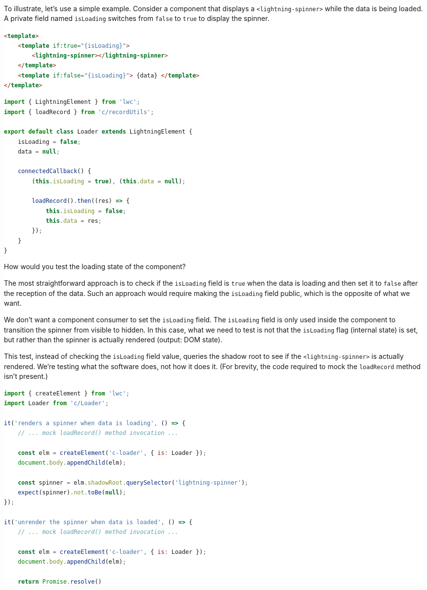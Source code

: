 To illustrate, let’s use a simple example. Consider a component that displays a `<lightning-spinner>` while the data is being loaded. A private field named `isLoading` switches from `false` to `true` to display the spinner.

```html
<template>
    <template if:true="{isLoading}">
        <lightning-spinner></lightning-spinner>
    </template>
    <template if:false="{isLoading}"> {data} </template>
</template>
```

```js
import { LightningElement } from 'lwc';
import { loadRecord } from 'c/recordUtils';

export default class Loader extends LightningElement {
    isLoading = false;
    data = null;

    connectedCallback() {
        (this.isLoading = true), (this.data = null);

        loadRecord().then((res) => {
            this.isLoading = false;
            this.data = res;
        });
    }
}
```

How would you test the loading state of the component?

The most straightforward approach is to check if the `isLoading` field is `true` when the data is loading and then set it to `false` after the reception of the data. Such an approach would require making the `isLoading` field public, which is the opposite of what we want.

We don’t want a component consumer to set the `isLoading` field. The `isLoading` field is only used inside the component to transition the spinner from visible to hidden. In this case, what we need to test is not that the `isLoading` flag (internal state) is set, but rather than the spinner is actually rendered (output: DOM state).

This test, instead of checking the `isLoading` field value, queries the shadow root to see if the `<lightning-spinner>` is actually rendered. We’re testing what the software does, not how it does it. (For brevity, the code required to mock the `loadRecord` method isn’t present.)

```js
import { createElement } from 'lwc';
import Loader from 'c/Loader';

it('renders a spinner when data is loading', () => {
    // ... mock loadRecord() method invocation ...

    const elm = createElement('c-loader', { is: Loader });
    document.body.appendChild(elm);

    const spinner = elm.shadowRoot.querySelector('lightning-spinner');
    expect(spinner).not.toBe(null);
});

it('unrender the spinner when data is loaded', () => {
    // ... mock loadRecord() method invocation ...

    const elm = createElement('c-loader', { is: Loader });
    document.body.appendChild(elm);

    return Promise.resolve()
```